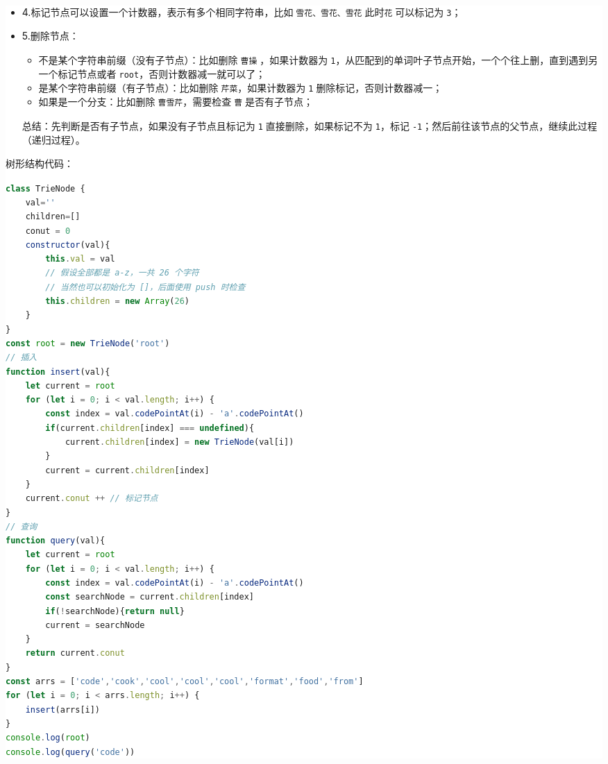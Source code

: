 - 4.标记节点可以设置一个计数器，表示有多个相同字符串，比如 ``雪花、雪花、雪花`` 此时``花`` 可以标记为 ``3``；

- 5.删除节点：

  - 不是某个字符串前缀（没有子节点）：比如删除 ``曹操`` ，如果计数器为 ``1``，从匹配到的单词叶子节点开始，一个个往上删，直到遇到另一个标记节点或者 ``root``，否则计数器减一就可以了；
  - 是某个字符串前缀（有子节点）：比如删除 ``芹菜``，如果计数器为 ``1`` 删除标记，否则计数器减一；
  - 如果是一个分支：比如删除 ``曹雪芹``，需要检查 ``曹`` 是否有子节点；

  总结：先判断是否有子节点，如果没有子节点且标记为 ``1`` 直接删除，如果标记不为 ``1``，标记 ``-1``；然后前往该节点的父节点，继续此过程（递归过程）。

树形结构代码：

```javascript
class TrieNode {
    val=''
    children=[]
    conut = 0
    constructor(val){
        this.val = val
        // 假设全部都是 a-z，一共 26 个字符
        // 当然也可以初始化为 []，后面使用 push 时检查
        this.children = new Array(26)
    }
}
const root = new TrieNode('root')
// 插入
function insert(val){
    let current = root
    for (let i = 0; i < val.length; i++) {
        const index = val.codePointAt(i) - 'a'.codePointAt()
        if(current.children[index] === undefined){
            current.children[index] = new TrieNode(val[i])
        }
        current = current.children[index]
    }
    current.conut ++ // 标记节点
}
// 查询
function query(val){
    let current = root
    for (let i = 0; i < val.length; i++) {
        const index = val.codePointAt(i) - 'a'.codePointAt()
        const searchNode = current.children[index]
        if(!searchNode){return null}
        current = searchNode
    }
    return current.conut
}
const arrs = ['code','cook','cool','cool','cool','format','food','from']
for (let i = 0; i < arrs.length; i++) {
    insert(arrs[i])
}
console.log(root)
console.log(query('code'))
```
